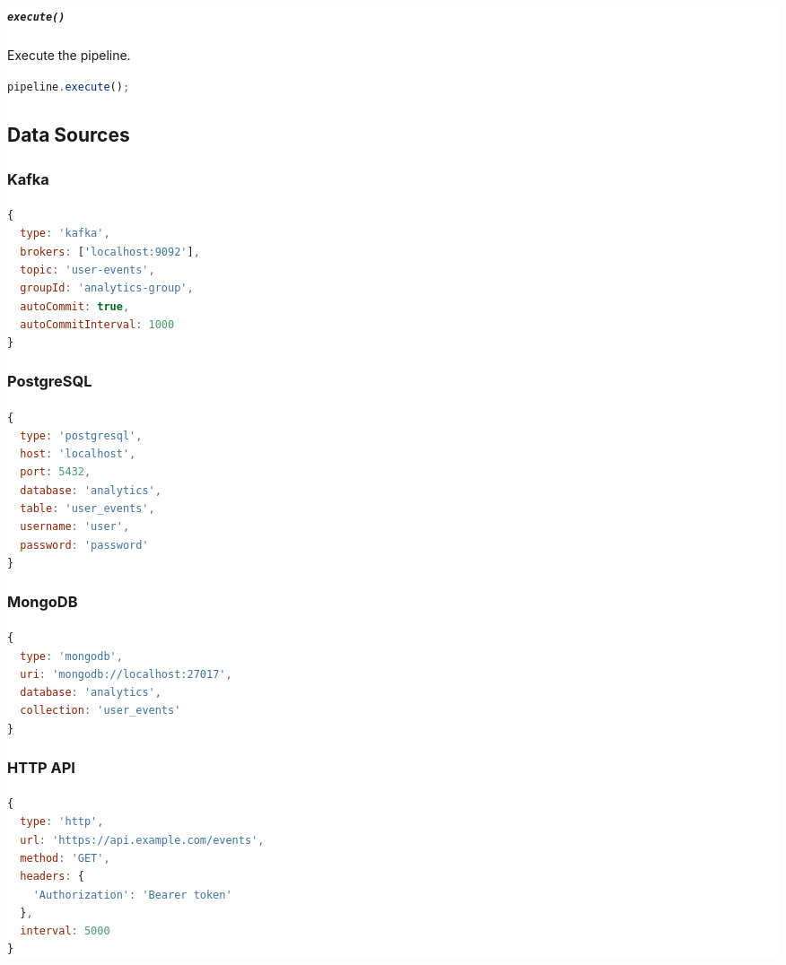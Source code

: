 ##### `execute()`

Execute the pipeline.

```javascript
pipeline.execute();
```

## Data Sources

### Kafka

```javascript
{
  type: 'kafka',
  brokers: ['localhost:9092'],
  topic: 'user-events',
  groupId: 'analytics-group',
  autoCommit: true,
  autoCommitInterval: 1000
}
```

### PostgreSQL

```javascript
{
  type: 'postgresql',
  host: 'localhost',
  port: 5432,
  database: 'analytics',
  table: 'user_events',
  username: 'user',
  password: 'password'
}
```

### MongoDB

```javascript
{
  type: 'mongodb',
  uri: 'mongodb://localhost:27017',
  database: 'analytics',
  collection: 'user_events'
}
```

### HTTP API

```javascript
{
  type: 'http',
  url: 'https://api.example.com/events',
  method: 'GET',
  headers: {
    'Authorization': 'Bearer token'
  },
  interval: 5000
}
```
